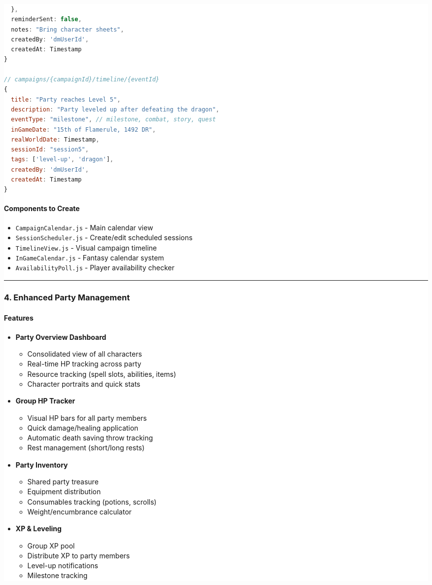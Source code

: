 ```javascript
  },
  reminderSent: false,
  notes: "Bring character sheets",
  createdBy: 'dmUserId',
  createdAt: Timestamp
}

// campaigns/{campaignId}/timeline/{eventId}
{
  title: "Party reaches Level 5",
  description: "Party leveled up after defeating the dragon",
  eventType: "milestone", // milestone, combat, story, quest
  inGameDate: "15th of Flamerule, 1492 DR",
  realWorldDate: Timestamp,
  sessionId: "session5",
  tags: ['level-up', 'dragon'],
  createdBy: 'dmUserId',
  createdAt: Timestamp
}
```

#### Components to Create
- `CampaignCalendar.js` - Main calendar view
- `SessionScheduler.js` - Create/edit scheduled sessions
- `TimelineView.js` - Visual campaign timeline
- `InGameCalendar.js` - Fantasy calendar system
- `AvailabilityPoll.js` - Player availability checker

---

### 4. Enhanced Party Management

#### Features
- **Party Overview Dashboard**
  - Consolidated view of all characters
  - Real-time HP tracking across party
  - Resource tracking (spell slots, abilities, items)
  - Character portraits and quick stats
  
- **Group HP Tracker**
  - Visual HP bars for all party members
  - Quick damage/healing application
  - Automatic death saving throw tracking
  - Rest management (short/long rests)
  
- **Party Inventory**
  - Shared party treasure
  - Equipment distribution
  - Consumables tracking (potions, scrolls)
  - Weight/encumbrance calculator
  
- **XP & Leveling**
  - Group XP pool
  - Distribute XP to party members
  - Level-up notifications
  - Milestone tracking
